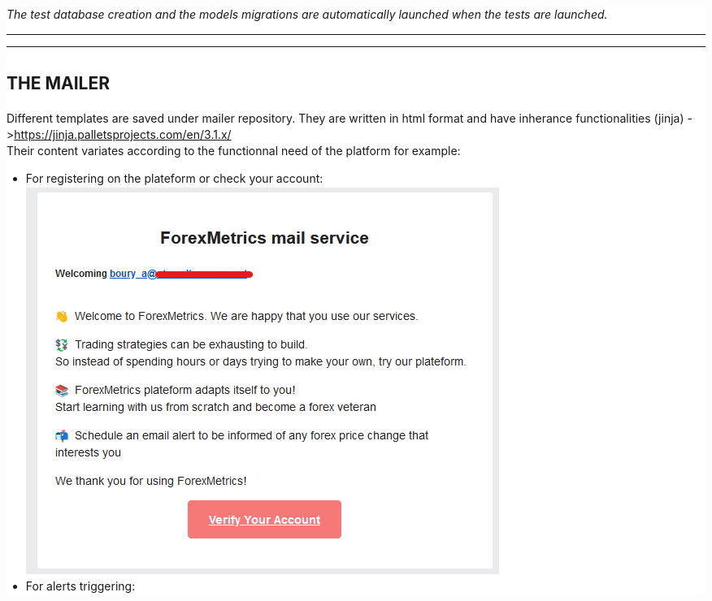*The test database creation and the models migrations are automatically launched when the tests are launched.*

---

---
## THE MAILER
Different templates are saved under mailer repository. They are written in html format and have inherance functionalities (jinja) ->https://jinja.palletsprojects.com/en/3.1.x/  
Their content variates according to the functionnal need of the platform for example:
- For registering on the plateform or check your account:  
![alt text](src/mailer/images/welcome.png)  
- For alerts triggering:  